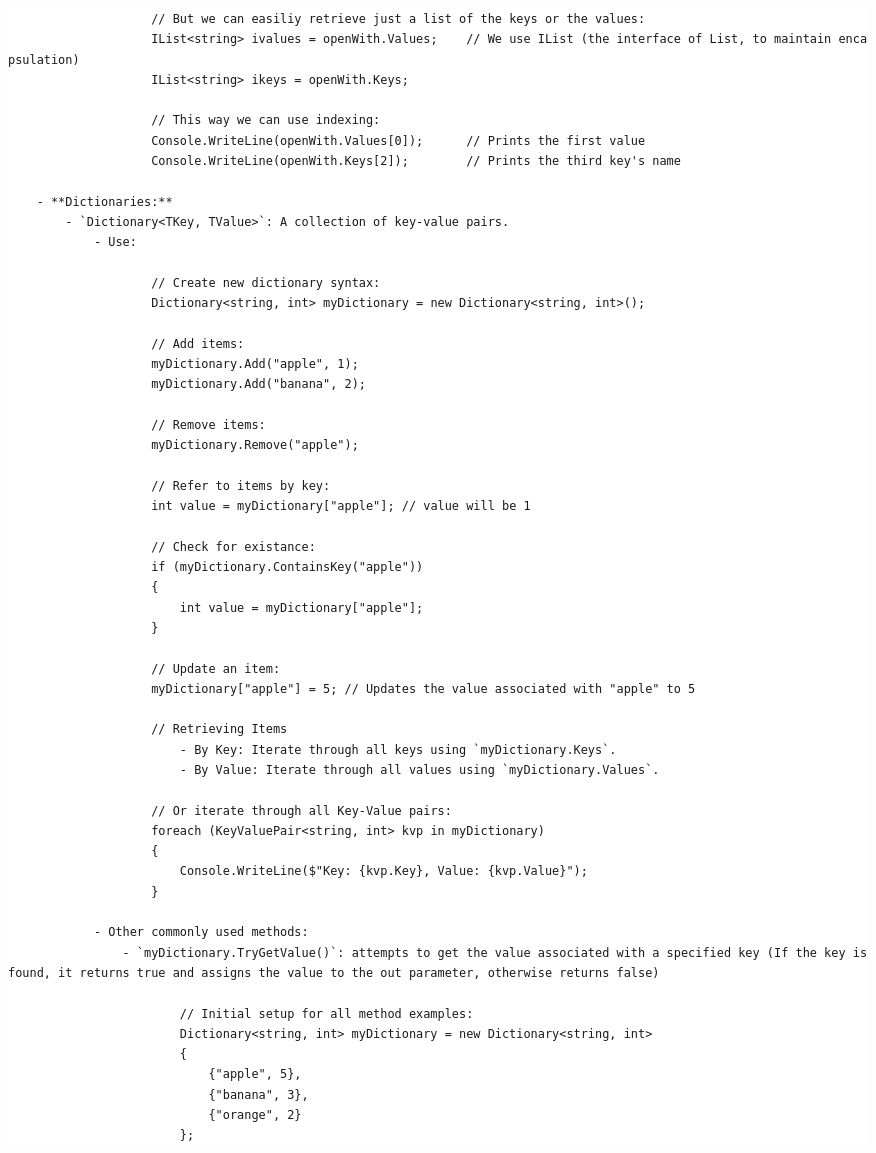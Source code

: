                         // But we can easiliy retrieve just a list of the keys or the values:
                        IList<string> ivalues = openWith.Values;    // We use IList (the interface of List, to maintain encapsulation) 
                        IList<string> ikeys = openWith.Keys;

                        // This way we can use indexing:
                        Console.WriteLine(openWith.Values[0]);      // Prints the first value
                        Console.WriteLine(openWith.Keys[2]);        // Prints the third key's name

        - **Dictionaries:**
            - `Dictionary<TKey, TValue>`: A collection of key-value pairs.
                - Use:

                        // Create new dictionary syntax:
                        Dictionary<string, int> myDictionary = new Dictionary<string, int>();

                        // Add items:
                        myDictionary.Add("apple", 1);
                        myDictionary.Add("banana", 2);

                        // Remove items:
                        myDictionary.Remove("apple");
                        
                        // Refer to items by key:
                        int value = myDictionary["apple"]; // value will be 1

                        // Check for existance:
                        if (myDictionary.ContainsKey("apple"))
                        {
                            int value = myDictionary["apple"];
                        }

                        // Update an item:
                        myDictionary["apple"] = 5; // Updates the value associated with "apple" to 5

                        // Retrieving Items
                            - By Key: Iterate through all keys using `myDictionary.Keys`.
                            - By Value: Iterate through all values using `myDictionary.Values`.

                        // Or iterate through all Key-Value pairs:
                        foreach (KeyValuePair<string, int> kvp in myDictionary)
                        {
                            Console.WriteLine($"Key: {kvp.Key}, Value: {kvp.Value}");
                        }

                - Other commonly used methods:
                    - `myDictionary.TryGetValue()`: attempts to get the value associated with a specified key (If the key is found, it returns true and assigns the value to the out parameter, otherwise returns false)

                            // Initial setup for all method examples:
                            Dictionary<string, int> myDictionary = new Dictionary<string, int>
                            {
                                {"apple", 5},
                                {"banana", 3},
                                {"orange", 2}
                            };
